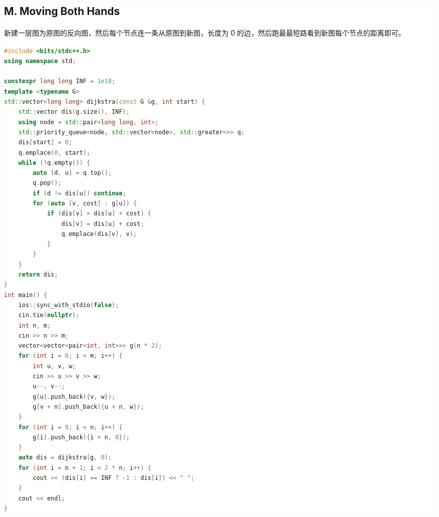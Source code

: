 
## M. Moving Both Hands

新建一层图为原图的反向图，然后每个节点连一条从原图到新图，长度为 0 的边，然后跑最最短路看到新图每个节点的距离即可。
<Collapsible title="代码">
```cpp
#include <bits/stdc++.h>
using namespace std;

constexpr long long INF = 1e18;
template <typename G>
std::vector<long long> dijkstra(const G &g, int start) {
    std::vector dis(g.size(), INF);
    using node = std::pair<long long, int>;
    std::priority_queue<node, std::vector<node>, std::greater<>> q;
    dis[start] = 0;
    q.emplace(0, start);
    while (!q.empty()) {
        auto [d, u] = q.top();
        q.pop();
        if (d != dis[u]) continue;
        for (auto [v, cost] : g[u]) {
            if (dis[v] > dis[u] + cost) {
                dis[v] = dis[u] + cost;
                q.emplace(dis[v], v);
            }
        }
    }
    return dis;
}
int main() {
    ios::sync_with_stdio(false);
    cin.tie(nullptr);
    int n, m;
    cin >> n >> m;
    vector<vector<pair<int, int>>> g(n * 2);
    for (int i = 0; i < m; i++) {
        int u, v, w;
        cin >> u >> v >> w;
        u--, v--;
        g[u].push_back({v, w});
        g[v + n].push_back({u + n, w});
    }
    for (int i = 0; i < n; i++) {
        g[i].push_back({i + n, 0});
    }
    auto dis = dijkstra(g, 0);
    for (int i = n + 1; i < 2 * n; i++) {
        cout << (dis[i] == INF ? -1 : dis[i]) << " ";
    }
    cout << endl;
}
```
</Collapsible>
